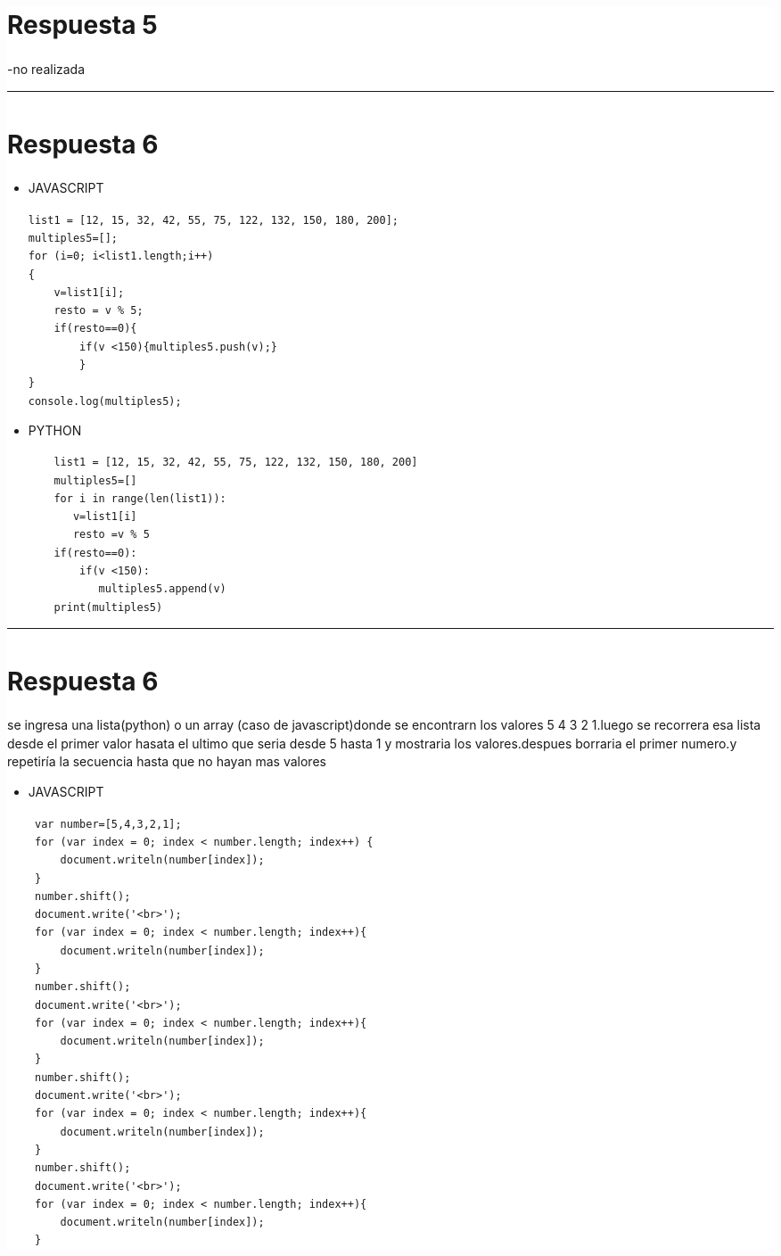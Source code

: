 Respuesta 5
==
-no realizada

---
Respuesta 6
==
- JAVASCRIPT

      list1 = [12, 15, 32, 42, 55, 75, 122, 132, 150, 180, 200];
      multiples5=[];
      for (i=0; i<list1.length;i++)
      {
          v=list1[i];
          resto = v % 5;
          if(resto==0){
              if(v <150){multiples5.push(v);}
              } 
      }
      console.log(multiples5);
- PYTHON

          list1 = [12, 15, 32, 42, 55, 75, 122, 132, 150, 180, 200]
          multiples5=[]
          for i in range(len(list1)):
             v=list1[i]
             resto =v % 5
          if(resto==0):
              if(v <150):
                 multiples5.append(v)
          print(multiples5)
---         
Respuesta 6
==
   se ingresa una lista(python) o un array (caso de javascript)donde se encontrarn los valores 5 4 3 2 1.luego se recorrera esa lista desde el primer valor hasata el ultimo que seria desde 5 hasta 1  y mostraria los valores.despues borraria el primer numero.y repetiría la secuencia hasta que no hayan mas valores


- JAVASCRIPT

       var number=[5,4,3,2,1];
       for (var index = 0; index < number.length; index++) {
           document.writeln(number[index]);
       } 
       number.shift();   
       document.write('<br>');
       for (var index = 0; index < number.length; index++){   
           document.writeln(number[index]); 
       }
       number.shift();
       document.write('<br>');
       for (var index = 0; index < number.length; index++){
           document.writeln(number[index]);
       } 
       number.shift();
       document.write('<br>');
       for (var index = 0; index < number.length; index++){
           document.writeln(number[index]); 
       }
       number.shift();
       document.write('<br>');
       for (var index = 0; index < number.length; index++){  
           document.writeln(number[index]); 
       }
